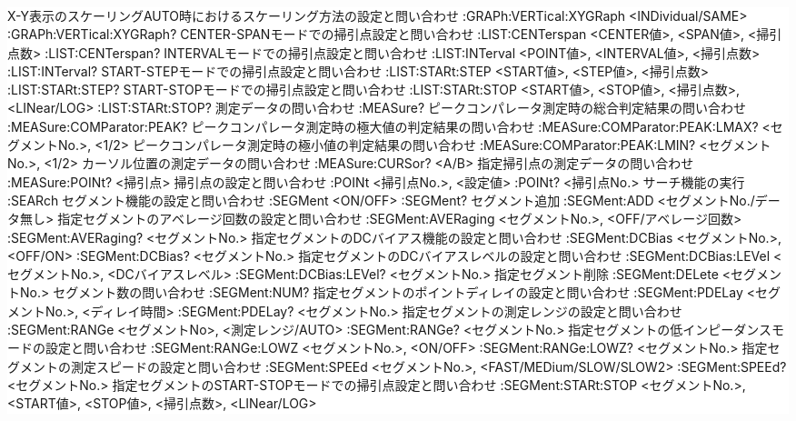 X-Y表示のスケーリングAUTO時におけるスケーリング方法の設定と問い合わせ
:GRAPh:VERTical:XYGRaph <INDividual/SAME>
:GRAPh:VERTical:XYGRaph?
CENTER-SPANモードでの掃引点設定と問い合わせ
:LIST:CENTerspan <CENTER値>, <SPAN値>, <掃引点数>
:LIST:CENTerspan?
INTERVALモードでの掃引点設定と問い合わせ
:LIST:INTerval <POINT値>, <INTERVAL値>, <掃引点数>
:LIST:INTerval?
START-STEPモードでの掃引点設定と問い合わせ
:LIST:STARt:STEP <START値>, <STEP値>, <掃引点数>
:LIST:STARt:STEP?
START-STOPモードでの掃引点設定と問い合わせ
:LIST:STARt:STOP <START値>, <STOP値>, <掃引点数>, <LINear/LOG>
:LIST:STARt:STOP?
測定データの問い合わせ
:MEASure?
ピークコンパレータ測定時の総合判定結果の問い合わせ
:MEASure:COMParator:PEAK?
ピークコンパレータ測定時の極大値の判定結果の問い合わせ
:MEASure:COMParator:PEAK:LMAX? <セグメントNo.>, <1/2>
ピークコンパレータ測定時の極小値の判定結果の問い合わせ
:MEASure:COMParator:PEAK:LMIN? <セグメントNo.>, <1/2>
カーソル位置の測定データの問い合わせ
:MEASure:CURSor? <A/B>
指定掃引点の測定データの問い合わせ
:MEASure:POINt? <掃引点>
掃引点の設定と問い合わせ
:POINt <掃引点No.>, <設定値>
:POINt? <掃引点No.>
サーチ機能の実行
:SEARch
セグメント機能の設定と問い合わせ
:SEGMent <ON/OFF>
:SEGMent?
セグメント追加
:SEGMent:ADD <セグメントNo./データ無し>
指定セグメントのアベレージ回数の設定と問い合わせ
:SEGMent:AVERaging <セグメントNo.>, <OFF/アベレージ回数>
:SEGMent:AVERaging? <セグメントNo.>
指定セグメントのDCバイアス機能の設定と問い合わせ
:SEGMent:DCBias <セグメントNo.>, <OFF/ON>
:SEGMent:DCBias? <セグメントNo.>
指定セグメントのDCバイアスレベルの設定と問い合わせ
:SEGMent:DCBias:LEVel <セグメントNo.>, <DCバイアスレベル>
:SEGMent:DCBias:LEVel? <セグメントNo.>
指定セグメント削除
:SEGMent:DELete <セグメントNo.>
セグメント数の問い合わせ
:SEGMent:NUM?
指定セグメントのポイントディレイの設定と問い合わせ
:SEGMent:PDELay <セグメントNo.>, <ディレイ時間>
:SEGMent:PDELay? <セグメントNo.>
指定セグメントの測定レンジの設定と問い合わせ
:SEGMent:RANGe <セグメントNo>, <測定レンジ/AUTO>
:SEGMent:RANGe? <セグメントNo.>
指定セグメントの低インピーダンスモードの設定と問い合わせ
:SEGMent:RANGe:LOWZ <セグメントNo.>, <ON/OFF>
:SEGMent:RANGe:LOWZ? <セグメントNo.>
指定セグメントの測定スピードの設定と問い合わせ
:SEGMent:SPEEd <セグメントNo.>, <FAST/MEDium/SLOW/SLOW2>
:SEGMent:SPEEd? <セグメントNo.>
指定セグメントのSTART-STOPモードでの掃引点設定と問い合わせ
:SEGMent:STARt:STOP <セグメントNo.>, <START値>, <STOP値>, <掃引点数>, <LINear/LOG>
